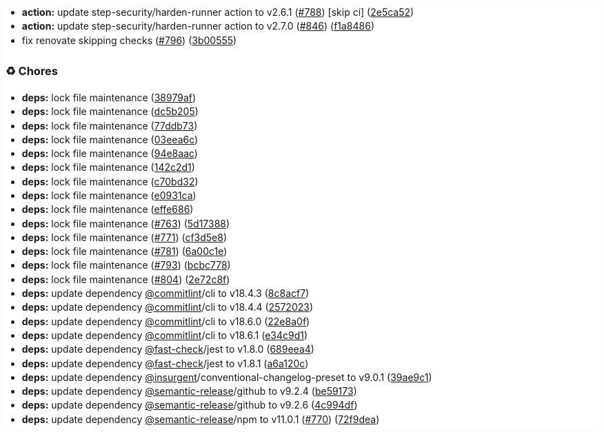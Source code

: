* **action:** update step-security/harden-runner action to v2.6.1 ([#788](https://github.com/kelektiv/node-cron/issues/788)) [skip ci] ([2e5ca52](https://github.com/kelektiv/node-cron/commit/2e5ca52fea814e954da23cb7a6399bbbeed87431))
* **action:** update step-security/harden-runner action to v2.7.0 ([#846](https://github.com/kelektiv/node-cron/issues/846)) ([f1a8486](https://github.com/kelektiv/node-cron/commit/f1a84868a7746a6a2e49f7a6483f1dfb50ef0281))
* fix renovate skipping checks ([#796](https://github.com/kelektiv/node-cron/issues/796)) ([3b00555](https://github.com/kelektiv/node-cron/commit/3b005556cfe03d5e17da1af91357d46b8073691a))


### ♻️ Chores

* **deps:** lock file maintenance ([38979af](https://github.com/kelektiv/node-cron/commit/38979afadb9816a9a9b9c1c1f93a8c5801523cb8))
* **deps:** lock file maintenance ([dc5b205](https://github.com/kelektiv/node-cron/commit/dc5b2058e6d28b2c52c88efcc87489a8e0739cca))
* **deps:** lock file maintenance ([77ddb73](https://github.com/kelektiv/node-cron/commit/77ddb73e0dfb21449b23ec3fc53114cc1ca0eb9a))
* **deps:** lock file maintenance ([03eea6c](https://github.com/kelektiv/node-cron/commit/03eea6c16c8649fb960eba2f24651de438152e0d))
* **deps:** lock file maintenance ([94e8aac](https://github.com/kelektiv/node-cron/commit/94e8aace1a797fde0b1e83b20e4918f14bb36582))
* **deps:** lock file maintenance ([142c2d1](https://github.com/kelektiv/node-cron/commit/142c2d1ca8f421c867ed5754c3afb20cd56dd305))
* **deps:** lock file maintenance ([c70bd32](https://github.com/kelektiv/node-cron/commit/c70bd329c65c5a61e0392d591e268b424c4fa7df))
* **deps:** lock file maintenance ([e0931ca](https://github.com/kelektiv/node-cron/commit/e0931cae339733f22078574915227fe8dc7c9071))
* **deps:** lock file maintenance ([effe686](https://github.com/kelektiv/node-cron/commit/effe686e6754cbfccda69cca574df10625bf2617))
* **deps:** lock file maintenance ([#763](https://github.com/kelektiv/node-cron/issues/763)) ([5d17388](https://github.com/kelektiv/node-cron/commit/5d17388b20b2ec7aca780c1c91ae0eafda4594cb))
* **deps:** lock file maintenance ([#771](https://github.com/kelektiv/node-cron/issues/771)) ([cf3d5e8](https://github.com/kelektiv/node-cron/commit/cf3d5e8b197666a29468c8594b5a05a7442d9003))
* **deps:** lock file maintenance ([#781](https://github.com/kelektiv/node-cron/issues/781)) ([6a00c1e](https://github.com/kelektiv/node-cron/commit/6a00c1e2172bc9ae0b631b92ade7af041b3f50ef))
* **deps:** lock file maintenance ([#793](https://github.com/kelektiv/node-cron/issues/793)) ([bcbc778](https://github.com/kelektiv/node-cron/commit/bcbc77874a06742afd406d5e5ebfd9645409c0be))
* **deps:** lock file maintenance ([#804](https://github.com/kelektiv/node-cron/issues/804)) ([2e72c8f](https://github.com/kelektiv/node-cron/commit/2e72c8fa16c1b9263577b48cafdcb324c246d920))
* **deps:** update dependency [@commitlint](https://github.com/commitlint)/cli to v18.4.3 ([8c8acf7](https://github.com/kelektiv/node-cron/commit/8c8acf749aa573f24965e1d613ea168bcacfe600))
* **deps:** update dependency [@commitlint](https://github.com/commitlint)/cli to v18.4.4 ([2572023](https://github.com/kelektiv/node-cron/commit/25720237ca5105636820460ed357c54649f50f25))
* **deps:** update dependency [@commitlint](https://github.com/commitlint)/cli to v18.6.0 ([22e8a0f](https://github.com/kelektiv/node-cron/commit/22e8a0f15503a15d82eebd179572c64458f3d529))
* **deps:** update dependency [@commitlint](https://github.com/commitlint)/cli to v18.6.1 ([e34c9d1](https://github.com/kelektiv/node-cron/commit/e34c9d14ec8831855c8109f9a3e9eda9c9a0da05))
* **deps:** update dependency [@fast-check](https://github.com/fast-check)/jest to v1.8.0 ([689eea4](https://github.com/kelektiv/node-cron/commit/689eea47b04dbc9bac2e4699660c79487871b444))
* **deps:** update dependency [@fast-check](https://github.com/fast-check)/jest to v1.8.1 ([a6a120c](https://github.com/kelektiv/node-cron/commit/a6a120c7f47242d797f19b2e5f1ad251de7d6967))
* **deps:** update dependency [@insurgent](https://github.com/insurgent)/conventional-changelog-preset to v9.0.1 ([39ae9c1](https://github.com/kelektiv/node-cron/commit/39ae9c1c5bb7bd0cb145cc20839514d61e3c39b7))
* **deps:** update dependency [@semantic-release](https://github.com/semantic-release)/github to v9.2.4 ([be59173](https://github.com/kelektiv/node-cron/commit/be591738bc8a452d3be5d10a3050485518ca6e5e))
* **deps:** update dependency [@semantic-release](https://github.com/semantic-release)/github to v9.2.6 ([4c994df](https://github.com/kelektiv/node-cron/commit/4c994df2ad64c9efb1cd3ccc5f74ae4c5ec13ccc))
* **deps:** update dependency [@semantic-release](https://github.com/semantic-release)/npm to v11.0.1 ([#770](https://github.com/kelektiv/node-cron/issues/770)) ([72f9dea](https://github.com/kelektiv/node-cron/commit/72f9dea4ba8baf4ab01995b034a27eb488014c73))